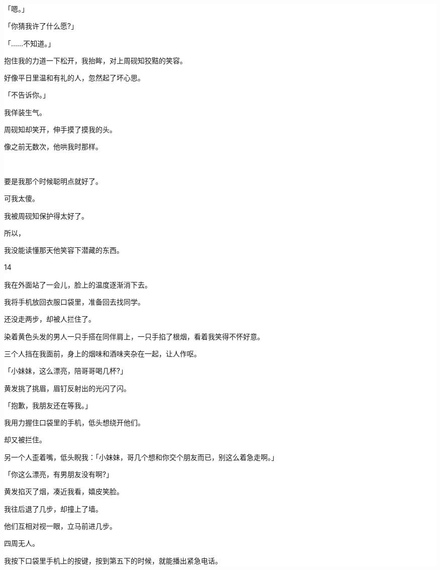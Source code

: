 「嗯。」

「你猜我许了什么愿\?」

「……不知道。」

抱住我的力道一下松开，我抬眸，对上周砚知狡黠的笑容。

好像平日里温和有礼的人，忽然起了坏心思。

「不告诉你。」

我佯装生气。

周砚知却笑开，伸手摸了摸我的头。

像之前无数次，他哄我时那样。

 

要是我那个时候聪明点就好了。

可我太傻。

我被周砚知保护得太好了。

所以，

我没能读懂那天他笑容下潜藏的东西。

14

我在外面站了一会儿，脸上的温度逐渐消下去。

我将手机放回衣服口袋里，准备回去找同学。

还没走两步，却被人拦住了。

染着黄色头发的男人一只手搭在同伴肩上，一只手掐了根烟，看着我笑得不怀好意。

三个人挡在我面前，身上的烟味和酒味夹杂在一起，让人作呕。

「小妹妹，这么漂亮，陪哥哥喝几杯\?」

黄发挑了挑眉，眉钉反射出的光闪了闪。

「抱歉，我朋友还在等我。」

我用力握住口袋里的手机，低头想绕开他们。

却又被拦住。

另一个人歪着嘴，低头睨我：「小妹妹，哥几个想和你交个朋友而已，别这么着急走啊。」

「你这么漂亮，有男朋友没有啊\?」

黄发掐灭了烟，凑近我看，嬉皮笑脸。

我往后退了几步，却撞上了墙。

他们互相对视一眼，立马前进几步。

四周无人。

我按下口袋里手机上的按键，按到第五下的时候，就能播出紧急电话。
